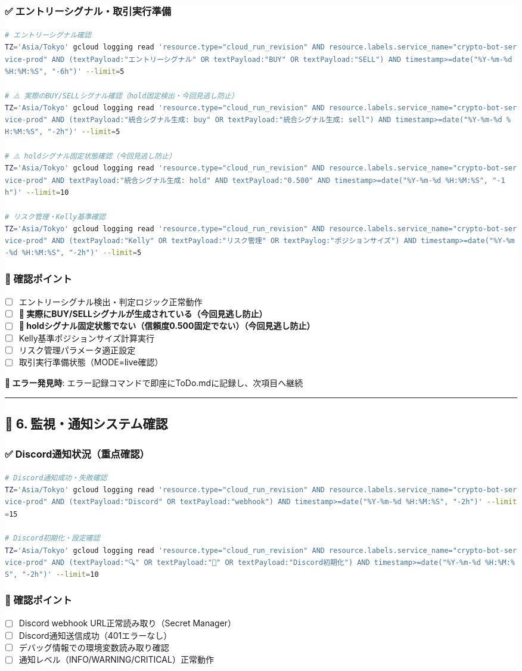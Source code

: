 ### ✅ エントリーシグナル・取引実行準備
```bash
# エントリーシグナル確認
TZ='Asia/Tokyo' gcloud logging read 'resource.type="cloud_run_revision" AND resource.labels.service_name="crypto-bot-service-prod" AND (textPayload:"エントリーシグナル" OR textPayload:"BUY" OR textPayload:"SELL") AND timestamp>=date("%Y-%m-%d %H:%M:%S", "-6h")' --limit=5

# ⚠️ 実際のBUY/SELLシグナル確認（hold固定検出・今回見逃し防止）
TZ='Asia/Tokyo' gcloud logging read 'resource.type="cloud_run_revision" AND resource.labels.service_name="crypto-bot-service-prod" AND (textPayload:"統合シグナル生成: buy" OR textPayload:"統合シグナル生成: sell") AND timestamp>=date("%Y-%m-%d %H:%M:%S", "-2h")' --limit=5

# ⚠️ holdシグナル固定状態確認（今回見逃し防止）
TZ='Asia/Tokyo' gcloud logging read 'resource.type="cloud_run_revision" AND resource.labels.service_name="crypto-bot-service-prod" AND textPayload:"統合シグナル生成: hold" AND textPayload:"0.500" AND timestamp>=date("%Y-%m-%d %H:%M:%S", "-1h")' --limit=10

# リスク管理・Kelly基準確認
TZ='Asia/Tokyo' gcloud logging read 'resource.type="cloud_run_revision" AND resource.labels.service_name="crypto-bot-service-prod" AND (textPayload:"Kelly" OR textPayload:"リスク管理" OR textPaylog:"ポジションサイズ") AND timestamp>=date("%Y-%m-%d %H:%M:%S", "-2h")' --limit=5
```

### 🎯 確認ポイント
- [ ] エントリーシグナル検出・判定ロジック正常動作
- [ ] **🚨 実際にBUY/SELLシグナルが生成されている（今回見逃し防止）**
- [ ] **🚨 holdシグナル固定状態でない（信頼度0.500固定でない）（今回見逃し防止）**
- [ ] Kelly基準ポジションサイズ計算実行
- [ ] リスク管理パラメータ適正設定
- [ ] 取引実行準備状態（MODE=live確認）

**🚨 エラー発見時**: エラー記録コマンドで即座にToDo.mdに記録し、次項目へ継続

---

## 📡 6. 監視・通知システム確認

### ✅ Discord通知状況（重点確認）
```bash
# Discord通知成功・失敗確認
TZ='Asia/Tokyo' gcloud logging read 'resource.type="cloud_run_revision" AND resource.labels.service_name="crypto-bot-service-prod" AND (textPayload:"Discord" OR textPayload:"webhook") AND timestamp>=date("%Y-%m-%d %H:%M:%S", "-2h")' --limit=15

# Discord初期化・設定確認
TZ='Asia/Tokyo' gcloud logging read 'resource.type="cloud_run_revision" AND resource.labels.service_name="crypto-bot-service-prod" AND (textPayload:"🔍" OR textPayload:"🔗" OR textPayload:"Discord初期化") AND timestamp>=date("%Y-%m-%d %H:%M:%S", "-2h")' --limit=10
```

### 🎯 確認ポイント
- [ ] Discord webhook URL正常読み取り（Secret Manager）
- [ ] Discord通知送信成功（401エラーなし）
- [ ] デバッグ情報での環境変数読み取り確認
- [ ] 通知レベル（INFO/WARNING/CRITICAL）正常動作
